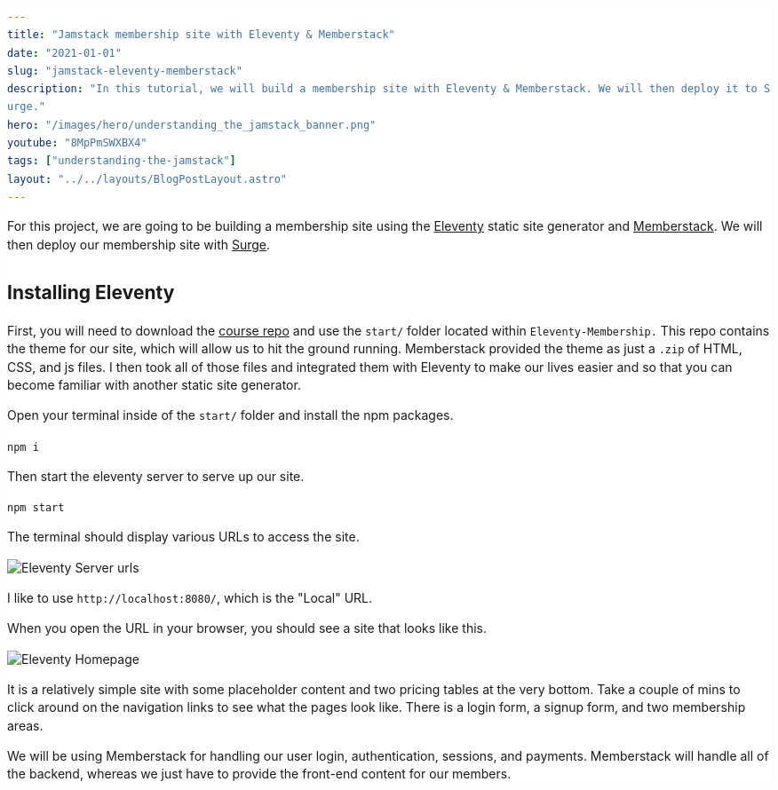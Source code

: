 ```yaml
---
title: "Jamstack membership site with Eleventy & Memberstack"
date: "2021-01-01"
slug: "jamstack-eleventy-memberstack"
description: "In this tutorial, we will build a membership site with Eleventy & Memberstack. We will then deploy it to Surge."
hero: "/images/hero/understanding_the_jamstack_banner.png"
youtube: "8MpPmSWXBX4"
tags: ["understanding-the-jamstack"]
layout: "../../layouts/BlogPostLayout.astro"
---
```


For this project, we are going to be building a membership site using the [Eleventy](https://www.11ty.dev/) static site generator and [Memberstack](https://www.memberstack.com/). We will then deploy our membership site with [Surge](https://surge.sh/).

## Installing Eleventy

First, you will need to download the [course repo](https://github.com/robertguss/howtocode-understanding-the-jamstack) and use the `start/` folder located within `Eleventy-Membership.` This repo contains the theme for our site, which will allow us to hit the ground running. Memberstack provided the theme as just a `.zip` of HTML, CSS, and js files. I then took all of those files and integrated them with Eleventy to make our lives easier and so that you can become familiar with another static site generator.

Open your terminal inside of the `start/` folder and install the npm packages.

```bash
npm i
```

Then start the eleventy server to serve up our site.

```bash
npm start
```

The terminal should display various URLs to access the site.

![Eleventy Server urls](/images/eleventy-membership/eleventy_server_urls.png)

I like to use `http://localhost:8080/`, which is the "Local" URL.

When you open the URL in your browser, you should see a site that looks like this.

![Eleventy Homepage](/images/eleventy-membership/eleventy_homepage.png)

It is a relatively simple site with some placeholder content and two pricing tables at the very bottom. Take a couple of mins to click around on the navigation links to see what the pages look like. There is a login form, a signup form, and two membership areas.

We will be using Memberstack for handling our user login, authentication, sessions, and payments. Memberstack will handle all of the backend, whereas we just have to provide the front-end content for our members.
